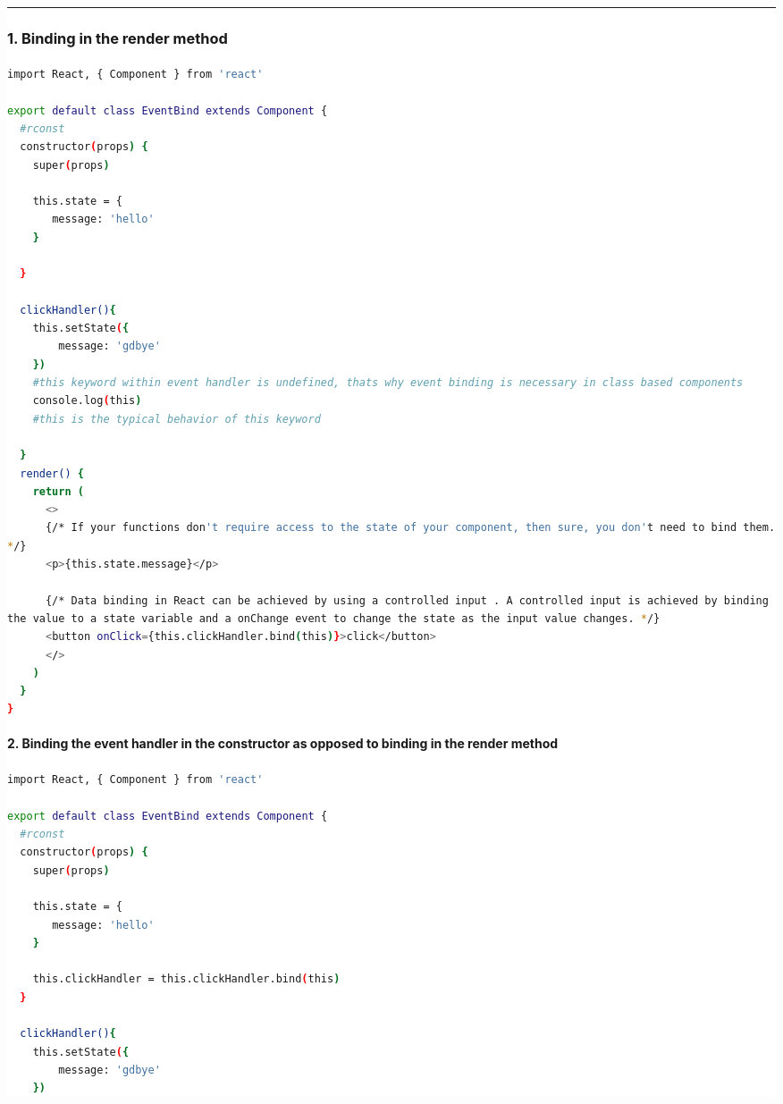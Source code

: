 ------
### 1. Binding in the render method 
```bash
import React, { Component } from 'react'

export default class EventBind extends Component {
  #rconst 
  constructor(props) {
    super(props)
  
    this.state = {
       message: 'hello'
    }

  }

  clickHandler(){
    this.setState({
        message: 'gdbye'
    })
    #this keyword within event handler is undefined, thats why event binding is necessary in class based components 
    console.log(this)
    #this is the typical behavior of this keyword 

  }
  render() {
    return (
      <>
      {/* If your functions don't require access to the state of your component, then sure, you don't need to bind them. */}
      <p>{this.state.message}</p>

      {/* Data binding in React can be achieved by using a controlled input . A controlled input is achieved by binding the value to a state variable and a onChange event to change the state as the input value changes. */}
      <button onClick={this.clickHandler.bind(this)}>click</button>
      </>
    )
  }
}
```
#### 2. Binding the event handler in the constructor as opposed to binding in the render method 
```bash
import React, { Component } from 'react'

export default class EventBind extends Component {
  #rconst 
  constructor(props) {
    super(props)
  
    this.state = {
       message: 'hello'
    }

    this.clickHandler = this.clickHandler.bind(this)
  }

  clickHandler(){
    this.setState({
        message: 'gdbye'
    })
```